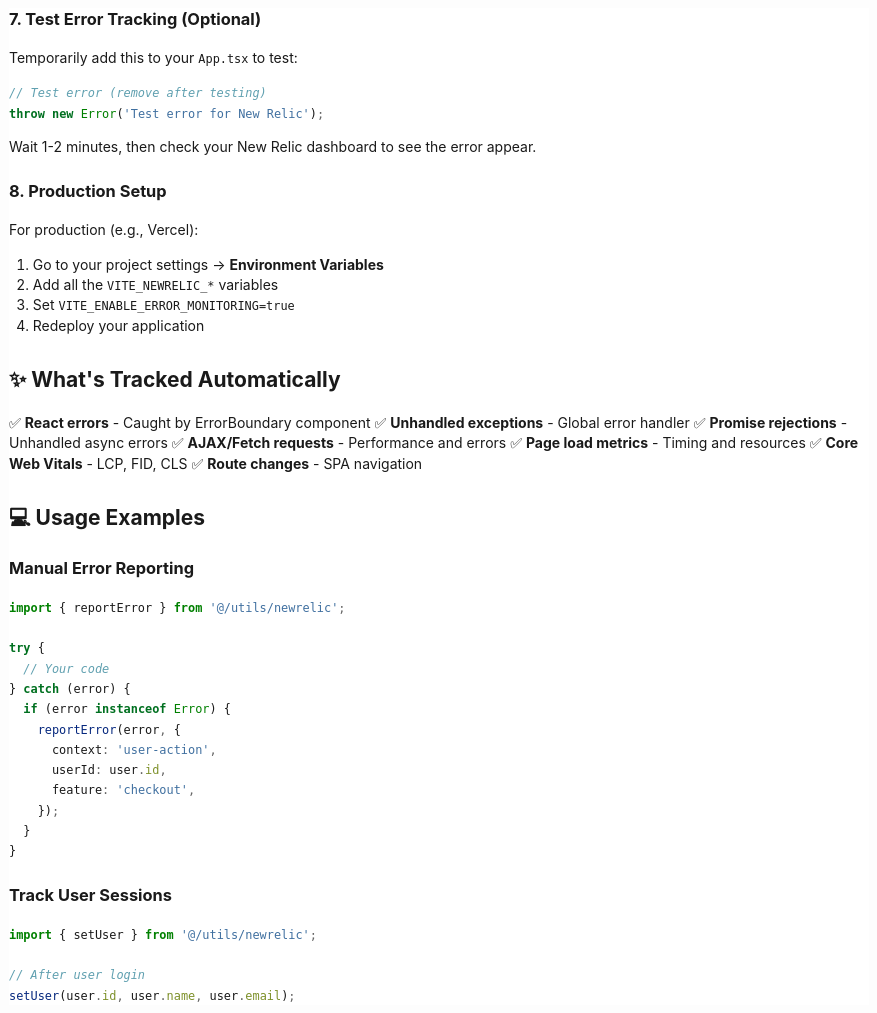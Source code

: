 ### 7. Test Error Tracking (Optional)

Temporarily add this to your `App.tsx` to test:

```typescript
// Test error (remove after testing)
throw new Error('Test error for New Relic');
```

Wait 1-2 minutes, then check your New Relic dashboard to see the error appear.

### 8. Production Setup

For production (e.g., Vercel):

1. Go to your project settings → **Environment Variables**
2. Add all the `VITE_NEWRELIC_*` variables
3. Set `VITE_ENABLE_ERROR_MONITORING=true`
4. Redeploy your application

## ✨ What's Tracked Automatically

✅ **React errors** - Caught by ErrorBoundary component
✅ **Unhandled exceptions** - Global error handler
✅ **Promise rejections** - Unhandled async errors
✅ **AJAX/Fetch requests** - Performance and errors
✅ **Page load metrics** - Timing and resources
✅ **Core Web Vitals** - LCP, FID, CLS
✅ **Route changes** - SPA navigation

## 💻 Usage Examples

### Manual Error Reporting

```typescript
import { reportError } from '@/utils/newrelic';

try {
  // Your code
} catch (error) {
  if (error instanceof Error) {
    reportError(error, {
      context: 'user-action',
      userId: user.id,
      feature: 'checkout',
    });
  }
}
```

### Track User Sessions

```typescript
import { setUser } from '@/utils/newrelic';

// After user login
setUser(user.id, user.name, user.email);
```
